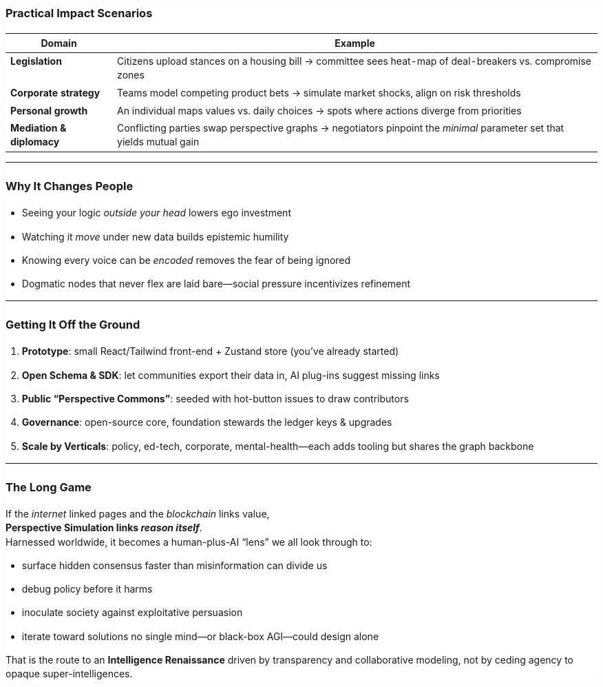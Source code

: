 
### Practical Impact Scenarios

|Domain|Example|
|---|---|
|**Legislation**|Citizens upload stances on a housing bill → committee sees heat-map of deal-breakers vs. compromise zones|
|**Corporate strategy**|Teams model competing product bets → simulate market shocks, align on risk thresholds|
|**Personal growth**|An individual maps values vs. daily choices → spots where actions diverge from priorities|
|**Mediation & diplomacy**|Conflicting parties swap perspective graphs → negotiators pinpoint the _minimal_ parameter set that yields mutual gain|

---

### Why It Changes People

- Seeing your logic _outside your head_ lowers ego investment
    
- Watching it _move_ under new data builds epistemic humility
    
- Knowing every voice can be _encoded_ removes the fear of being ignored
    
- Dogmatic nodes that never flex are laid bare—social pressure incentivizes refinement
    

---

### Getting It Off the Ground

1. **Prototype**: small React/Tailwind front-end + Zustand store (you’ve already started)
    
2. **Open Schema & SDK**: let communities export their data in, AI plug-ins suggest missing links
    
3. **Public “Perspective Commons”**: seeded with hot-button issues to draw contributors
    
4. **Governance**: open-source core, foundation stewards the ledger keys & upgrades
    
5. **Scale by Verticals**: policy, ed-tech, corporate, mental-health—each adds tooling but shares the graph backbone
    

---

### The Long Game

If the _internet_ linked pages and the _blockchain_ links value,  
**Perspective Simulation links _reason itself_**.  
Harnessed worldwide, it becomes a human-plus-AI “lens” we all look through to:

- surface hidden consensus faster than misinformation can divide us
    
- debug policy before it harms
    
- inoculate society against exploitative persuasion
    
- iterate toward solutions no single mind—or black-box AGI—could design alone
    

That is the route to an **Intelligence Renaissance** driven by transparency and collaborative modeling, not by ceding agency to opaque super-intelligences.
